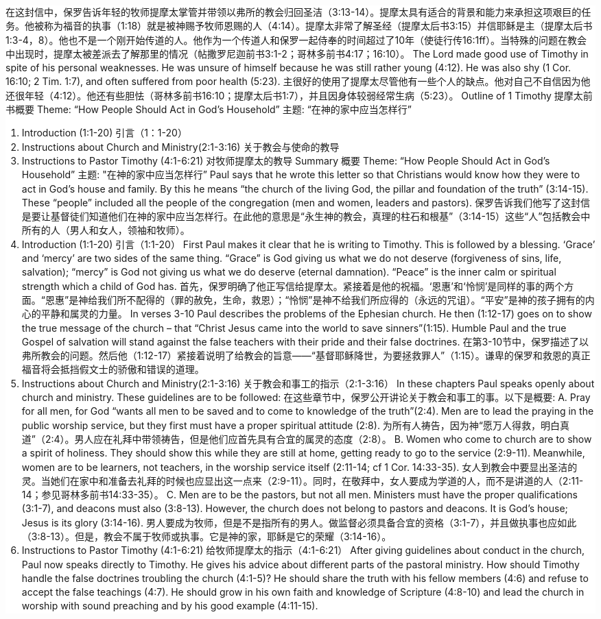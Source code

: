 在这封信中，保罗告诉年轻的牧师提摩太掌管并带领以弗所的教会归回圣洁（3:13-14）。提摩太具有适合的背景和能力来承担这项艰巨的任务。他被称为福音的执事（1:18）就是被神赐予牧师恩赐的人（4:14）。提摩太非常了解圣经（提摩太后书3:15）并信耶稣是主（提摩太后书1:3-4，8）。他也不是一个刚开始传道的人。他作为一个传道人和保罗一起侍奉的时间超过了10年（使徒行传16:1ff）。当特殊的问题在教会中出现时，提摩太被差派去了解那里的情况（帖撒罗尼迦前书3:1-2；哥林多前书4:17；16:10）。
The Lord made good use of Timothy in spite of his personal weaknesses. He was unsure of himself because he was still rather young (4:12). He was also shy (1 Cor. 16:10; 2 Tim. 1:7), and often suffered from poor health (5:23).
主很好的使用了提摩太尽管他有一些个人的缺点。他对自己不自信因为他还很年轻（4:12）。他还有些胆怯（哥林多前书16:10；提摩太后书1:7），并且因身体较弱经常生病（5:23）。
Outline of 1 Timothy
提摩太前书概要
Theme: “How People Should Act in God’s Household”
主题: “在神的家中应当怎样行”
1. Introduction (1:1-20)
引言（1：1-20）
2. Instructions about Church and Ministry(2:1-3:16)
关于教会与使命的教导
3. Instructions to Pastor Timothy (4:1-6:21)
对牧师提摩太的教导
Summary
概要
Theme: “How People Should Act in God’s Household”
主题: "在神的家中应当怎样行”
Paul says that he wrote this letter so that Christians would know how they were to act in God’s house and family. By this he means “the church of the living God, the pillar and foundation of the truth” (3:14-15). These “people” included all the people of the congregation (men and women, leaders and pastors).
保罗告诉我们他写了这封信是要让基督徒们知道他们在神的家中应当怎样行。在此他的意思是“永生神的教会，真理的柱石和根基”（3:14-15）这些“人”包括教会中所有的人（男人和女人，领袖和牧师）。
1. Introduction (1:1-20)
引言（1:1-20）
First Paul makes it clear that he is writing to Timothy. This is followed by a blessing. ‘Grace’ and ‘mercy’ are two sides of the same thing. “Grace” is God giving us what we do not deserve (forgiveness of sins, life, salvation); “mercy” is God not giving us what we do deserve (eternal damnation). “Peace” is the inner calm or spiritual strength which a child of God has.
首先，保罗明确了他正写信给提摩太。紧接着是他的祝福。‘恩惠’和‘怜悯’是同样的事的两个方面。“恩惠”是神给我们所不配得的（罪的赦免，生命，救恩）；“怜悯”是神不给我们所应得的（永远的咒诅）。“平安”是神的孩子拥有的内心的平静和属灵的力量。
In verses 3-10 Paul describes the problems of the Ephesian church. He then (1:12-17) goes on to show the true message of the church – that “Christ Jesus came into the world to save sinners”(1:15). Humble Paul and the true Gospel of salvation will stand against the false teachers with their pride and their false doctrines.
在第3-10节中，保罗描述了以弗所教会的问题。然后他（1:12-17）紧接着说明了给教会的旨意——“基督耶稣降世，为要拯救罪人”（1:15）。谦卑的保罗和救恩的真正福音将会抵挡假文士的骄傲和错误的道理。
2. Instructions about Church and Ministry(2:1-3:16)
关于教会和事工的指示（2:1-3:16）
In these chapters Paul speaks openly about church and ministry. These guidelines are to be followed:
在这些章节中，保罗公开讲论关于教会和事工的事。以下是概要:
A. Pray for all men, for God “wants all men to be saved and to come to knowledge of the truth”(2:4). Men are to lead the praying in the public worship service, but they first must have a proper spiritual attitude (2:8).
为所有人祷告，因为神“愿万人得救，明白真道”（2:4）。男人应在礼拜中带领祷告，但是他们应首先具有合宜的属灵的态度（2:8）。
B. Women who come to church are to show a spirit of holiness. They should show this while they are still at home, getting ready to go to the service (2:9-11). Meanwhile, women are to be learners, not teachers, in the worship service itself (2:11-14; cf 1 Cor. 14:33-35).
女人到教会中要显出圣洁的灵。当她们在家中和准备去礼拜的时候也应显出这一点来（2:9-11）。同时，在敬拜中，女人要成为学道的人，而不是讲道的人（2:11-14；参见哥林多前书14:33-35）。
C. Men are to be the pastors, but not all men. Ministers must have the proper qualifications (3:1-7), and deacons must also (3:8-13). However, the church does not belong to pastors and deacons. It is God’s house; Jesus is its glory (3:14-16).
男人要成为牧师，但是不是指所有的男人。做监督必须具备合宜的资格（3:1-7），并且做执事也应如此（3:8-13）。但是，教会不属于牧师或执事。它是神的家，耶稣是它的荣耀（3:14-16）。
3. Instructions to Pastor Timothy (4:1-6:21)
给牧师提摩太的指示（4:1-6:21）
After giving guidelines about conduct in the church, Paul now speaks directly to Timothy. He gives his advice about different parts of the pastoral ministry. How should Timothy handle the false doctrines troubling the church (4:1-5)? He should share the truth with his fellow members (4:6) and refuse to accept the false teachings (4:7). He should grow in his own faith and knowledge of Scripture (4:8-10) and lead the church in worship with sound preaching and by his good example (4:11-15).
